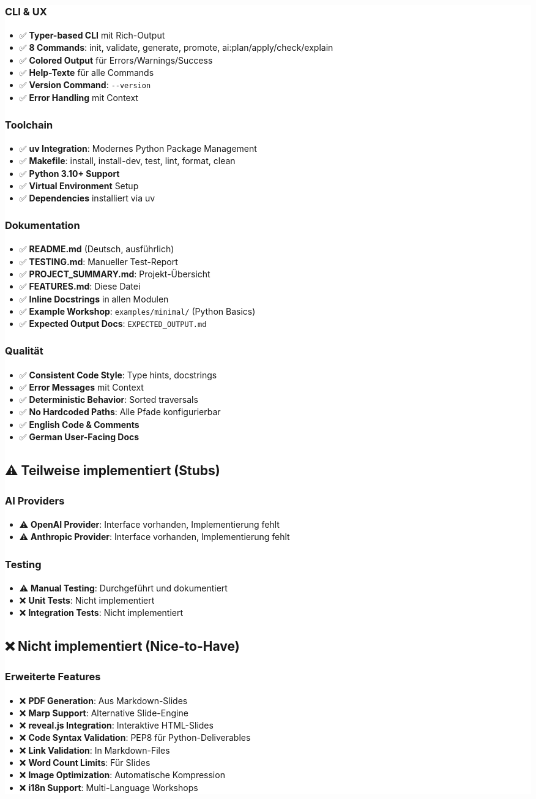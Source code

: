 ### CLI & UX
- ✅ **Typer-based CLI** mit Rich-Output
- ✅ **8 Commands**: init, validate, generate, promote, ai:plan/apply/check/explain
- ✅ **Colored Output** für Errors/Warnings/Success
- ✅ **Help-Texte** für alle Commands
- ✅ **Version Command**: `--version`
- ✅ **Error Handling** mit Context

### Toolchain
- ✅ **uv Integration**: Modernes Python Package Management
- ✅ **Makefile**: install, install-dev, test, lint, format, clean
- ✅ **Python 3.10+ Support**
- ✅ **Virtual Environment** Setup
- ✅ **Dependencies** installiert via uv

### Dokumentation
- ✅ **README.md** (Deutsch, ausführlich)
- ✅ **TESTING.md**: Manueller Test-Report
- ✅ **PROJECT_SUMMARY.md**: Projekt-Übersicht
- ✅ **FEATURES.md**: Diese Datei
- ✅ **Inline Docstrings** in allen Modulen
- ✅ **Example Workshop**: `examples/minimal/` (Python Basics)
- ✅ **Expected Output Docs**: `EXPECTED_OUTPUT.md`

### Qualität
- ✅ **Consistent Code Style**: Type hints, docstrings
- ✅ **Error Messages** mit Context
- ✅ **Deterministic Behavior**: Sorted traversals
- ✅ **No Hardcoded Paths**: Alle Pfade konfigurierbar
- ✅ **English Code & Comments**
- ✅ **German User-Facing Docs**

## ⚠️ Teilweise implementiert (Stubs)

### AI Providers
- ⚠️ **OpenAI Provider**: Interface vorhanden, Implementierung fehlt
- ⚠️ **Anthropic Provider**: Interface vorhanden, Implementierung fehlt

### Testing
- ⚠️ **Manual Testing**: Durchgeführt und dokumentiert
- ❌ **Unit Tests**: Nicht implementiert
- ❌ **Integration Tests**: Nicht implementiert

## ❌ Nicht implementiert (Nice-to-Have)

### Erweiterte Features
- ❌ **PDF Generation**: Aus Markdown-Slides
- ❌ **Marp Support**: Alternative Slide-Engine
- ❌ **reveal.js Integration**: Interaktive HTML-Slides
- ❌ **Code Syntax Validation**: PEP8 für Python-Deliverables
- ❌ **Link Validation**: In Markdown-Files
- ❌ **Word Count Limits**: Für Slides
- ❌ **Image Optimization**: Automatische Kompression
- ❌ **i18n Support**: Multi-Language Workshops
